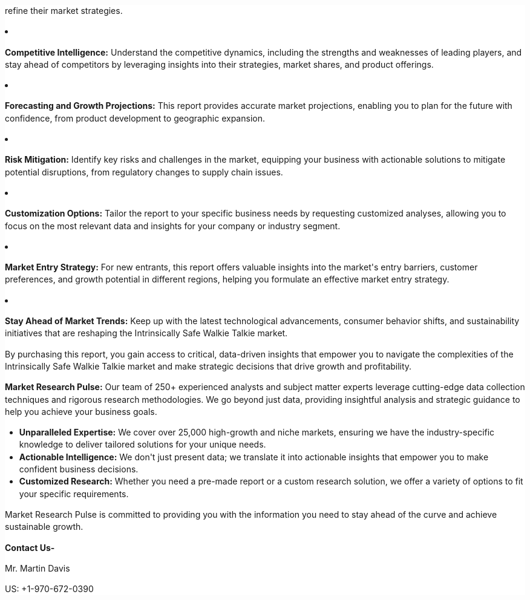 refine their market strategies.</p></li><li><p><strong>Competitive Intelligence:</strong> Understand the competitive dynamics, including the strengths and weaknesses of leading players, and stay ahead of competitors by leveraging insights into their strategies, market shares, and product offerings.</p></li><li><p><strong>Forecasting and Growth Projections:</strong> This report provides accurate market projections, enabling you to plan for the future with confidence, from product development to geographic expansion.</p></li><li><p><strong>Risk Mitigation:</strong> Identify key risks and challenges in the market, equipping your business with actionable solutions to mitigate potential disruptions, from regulatory changes to supply chain issues.</p></li><li><p><strong>Customization Options:</strong> Tailor the report to your specific business needs by requesting customized analyses, allowing you to focus on the most relevant data and insights for your company or industry segment.</p></li><li><p><strong>Market Entry Strategy:</strong> For new entrants, this report offers valuable insights into the market's entry barriers, customer preferences, and growth potential in different regions, helping you formulate an effective market entry strategy.</p></li><li><p><strong>Stay Ahead of Market Trends:</strong> Keep up with the latest technological advancements, consumer behavior shifts, and sustainability initiatives that are reshaping the Intrinsically Safe Walkie Talkie market.</p></li></ol><p>By purchasing this report, you gain access to critical, data-driven insights that empower you to navigate the complexities of the Intrinsically Safe Walkie Talkie market and make strategic decisions that drive growth and profitability.</p><p><strong>Market Research Pulse:</strong>&nbsp;Our team of 250+ experienced analysts and subject matter experts leverage cutting-edge data collection techniques and rigorous research methodologies. We go beyond just data, providing insightful analysis and strategic guidance to help you achieve your business goals.</p><ul><li><strong>Unparalleled Expertise:</strong>&nbsp;We cover over 25,000 high-growth and niche markets, ensuring we have the industry-specific knowledge to deliver tailored solutions for your unique needs.</li><li><strong>Actionable Intelligence:</strong>&nbsp;We don't just present data; we translate it into actionable insights that empower you to make confident business decisions.</li><li><strong>Customized Research:</strong>&nbsp;Whether you need a pre-made report or a custom research solution, we offer a variety of options to fit your specific requirements.</li></ul><p>Market Research Pulse is committed to providing you with the information you need to stay ahead of the curve and achieve sustainable growth.</p><p><strong>Contact Us-</strong></p><p>Mr. Martin Davis</p><p>US: +1-970-672-0390</p>
